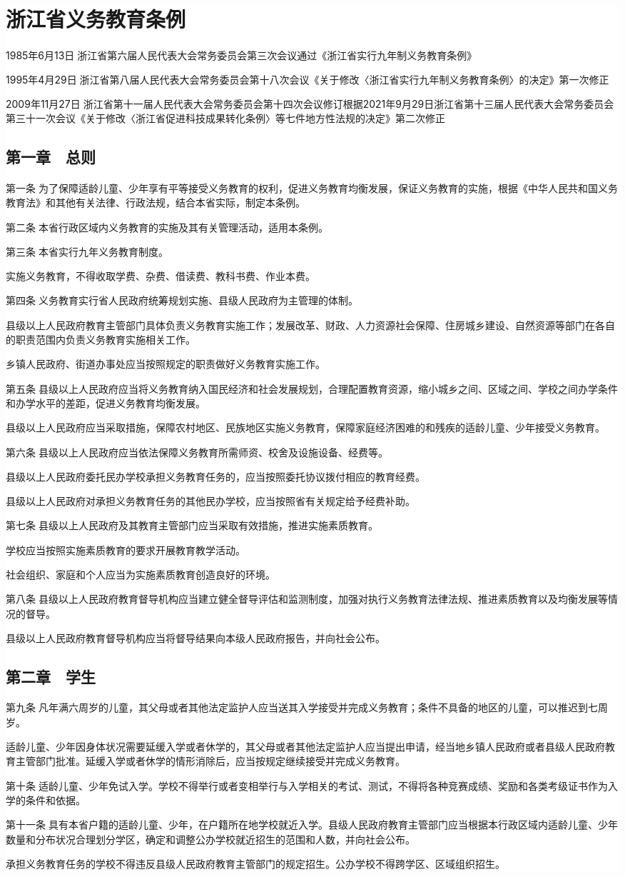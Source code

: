 # 浙江省义务教育条例

1985年6月13日 浙江省第六届人民代表大会常务委员会第三次会议通过《浙江省实行九年制义务教育条例》

1995年4月29日 浙江省第八届人民代表大会常务委员会第十八次会议《关于修改〈浙江省实行九年制义务教育条例〉的决定》第一次修正

2009年11月27日 浙江省第十一届人民代表大会常务委员会第十四次会议修订根据2021年9月29日浙江省第十三届人民代表大会常务委员会第三十一次会议《关于修改〈浙江省促进科技成果转化条例〉等七件地方性法规的决定》第二次修正



## 第一章　总则

第一条 为了保障适龄儿童、少年享有平等接受义务教育的权利，促进义务教育均衡发展，保证义务教育的实施，根据《中华人民共和国义务教育法》和其他有关法律、行政法规，结合本省实际，制定本条例。

第二条 本省行政区域内义务教育的实施及其有关管理活动，适用本条例。

第三条 本省实行九年义务教育制度。

实施义务教育，不得收取学费、杂费、借读费、教科书费、作业本费。

第四条 义务教育实行省人民政府统筹规划实施、县级人民政府为主管理的体制。

县级以上人民政府教育主管部门具体负责义务教育实施工作；发展改革、财政、人力资源社会保障、住房城乡建设、自然资源等部门在各自的职责范围内负责义务教育实施相关工作。

乡镇人民政府、街道办事处应当按照规定的职责做好义务教育实施工作。

第五条 县级以上人民政府应当将义务教育纳入国民经济和社会发展规划，合理配置教育资源，缩小城乡之间、区域之间、学校之间办学条件和办学水平的差距，促进义务教育均衡发展。

县级以上人民政府应当采取措施，保障农村地区、民族地区实施义务教育，保障家庭经济困难的和残疾的适龄儿童、少年接受义务教育。

第六条 县级以上人民政府应当依法保障义务教育所需师资、校舍及设施设备、经费等。

县级以上人民政府委托民办学校承担义务教育任务的，应当按照委托协议拨付相应的教育经费。

县级以上人民政府对承担义务教育任务的其他民办学校，应当按照省有关规定给予经费补助。

第七条 县级以上人民政府及其教育主管部门应当采取有效措施，推进实施素质教育。

学校应当按照实施素质教育的要求开展教育教学活动。

社会组织、家庭和个人应当为实施素质教育创造良好的环境。

第八条 县级以上人民政府教育督导机构应当建立健全督导评估和监测制度，加强对执行义务教育法律法规、推进素质教育以及均衡发展等情况的督导。

县级以上人民政府教育督导机构应当将督导结果向本级人民政府报告，并向社会公布。

## 第二章　学生

第九条 凡年满六周岁的儿童，其父母或者其他法定监护人应当送其入学接受并完成义务教育；条件不具备的地区的儿童，可以推迟到七周岁。

适龄儿童、少年因身体状况需要延缓入学或者休学的，其父母或者其他法定监护人应当提出申请，经当地乡镇人民政府或者县级人民政府教育主管部门批准。延缓入学或者休学的情形消除后，应当按规定继续接受并完成义务教育。

第十条 适龄儿童、少年免试入学。学校不得举行或者变相举行与入学相关的考试、测试，不得将各种竞赛成绩、奖励和各类考级证书作为入学的条件和依据。

第十一条 具有本省户籍的适龄儿童、少年，在户籍所在地学校就近入学。县级人民政府教育主管部门应当根据本行政区域内适龄儿童、少年数量和分布状况合理划分学区，确定和调整公办学校就近招生的范围和人数，并向社会公布。

承担义务教育任务的学校不得违反县级人民政府教育主管部门的规定招生。公办学校不得跨学区、区域组织招生。
